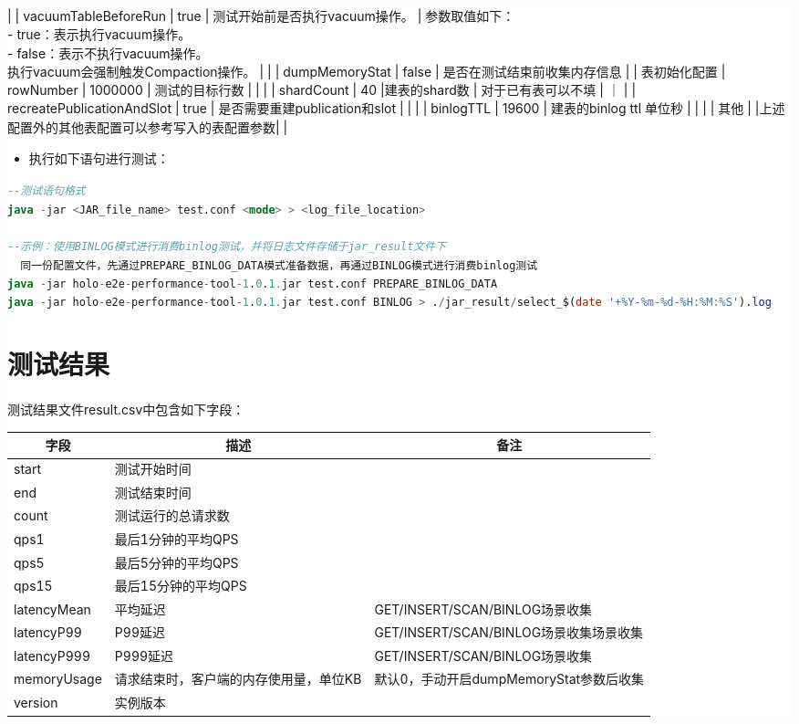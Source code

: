 |  | vacuumTableBeforeRun | true | 测试开始前是否执行vacuum操作。 | 参数取值如下：<br />- true：表示执行vacuum操作。<br />- false：表示不执行vacuum操作。<br />执行vacuum会强制触发Compaction操作。 |
|  | dumpMemoryStat | false | 是否在测试结束前收集内存信息 |
| 表初始化配置 | rowNumber | 1000000 | 测试的目标行数 | |
|  | shardCount | 40 |建表的shard数 | 对于已有表可以不填 | ｜
|  | recreatePublicationAndSlot | true | 是否需要重建publication和slot | |
|  | binlogTTL | 19600 | 建表的binlog ttl 单位秒 | |
|  | 其他 | |上述配置外的其他表配置可以参考写入的表配置参数| |
- 执行如下语句进行测试：

```sql
--测试语句格式
java -jar <JAR_file_name> test.conf <mode> > <log_file_location>

--示例：使用BINLOG模式进行消费binlog测试，并将日志文件存储于jar_result文件下
  同一份配置文件，先通过PREPARE_BINLOG_DATA模式准备数据，再通过BINLOG模式进行消费binlog测试
java -jar holo-e2e-performance-tool-1.0.1.jar test.conf PREPARE_BINLOG_DATA
java -jar holo-e2e-performance-tool-1.0.1.jar test.conf BINLOG > ./jar_result/select_$(date '+%Y-%m-%d-%H:%M:%S').log
```

# 测试结果
测试结果文件result.csv中包含如下字段：

| 字段 | 描述 | 备注 |
| --- | --- | --- |
| start | 测试开始时间 |  |
| end | 测试结束时间 |  |
| count | 测试运行的总请求数 |  |
| qps1 | 最后1分钟的平均QPS |  |
| qps5 | 最后5分钟的平均QPS |  |
| qps15 | 最后15分钟的平均QPS |  |
| latencyMean | 平均延迟 | GET/INSERT/SCAN/BINLOG场景收集 |
| latencyP99 | P99延迟 | GET/INSERT/SCAN/BINLOG场景收集场景收集 |
| latencyP999 | P999延迟 | GET/INSERT/SCAN/BINLOG场景收集 |
| memoryUsage | 请求结束时，客户端的内存使用量，单位KB | 默认0，手动开启dumpMemoryStat参数后收集 |
| version | 实例版本 |  |
